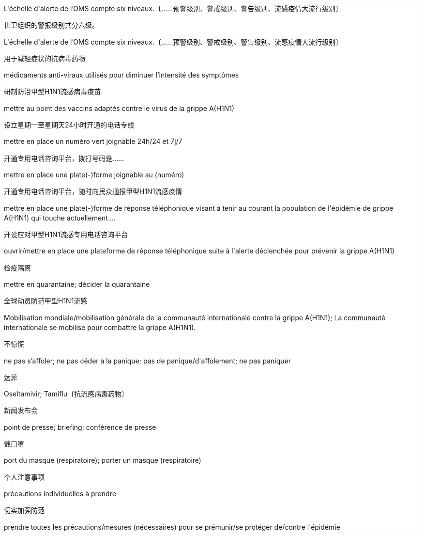 L'échelle d'alerte de l’OMS compte six niveaux.〔……预警级别、警戒级别、警告级别、流感疫情大流行级别〕

世卫组织的警报级别共分六级。

L'échelle d'alerte de l’OMS compte six niveaux.〔……预警级别、警戒级别、警告级别、流感疫情大流行级别〕

用于减轻症状的抗病毒药物

médicaments anti-viraux utilisés pour diminuer l’intensité des symptômes

研制防治甲型H1N1流感病毒疫苗

mettre au point des vaccins adaptés contre le virus de la grippe A(H1N1)

设立星期一至星期天24小时开通的电话专线

mettre en place un numéro vert joignable 24h/24 et 7j/7

开通专用电话咨询平台，拨打号码是……

mettre en place une plate(-)forme joignable au (numéro)

开通专用电话咨询平台，随时向民众通报甲型H1N1流感疫情

mettre en place une plate(-)forme de réponse téléphonique visant à tenir au courant la population de l'épidémie de grippe A(H1N1) qui touche actuellement …

开设应对甲型H1N1流感专用电话咨询平台

ouvrir/mettre en place une plateforme de réponse téléphonique suite à l'alerte déclenchée pour prévenir la grippe A(H1N1)

检疫隔离

mettre en quarantaine; décider la quarantaine

全球动员防范甲型H1N1流感

Mobilisation mondiale/mobilisation générale de la communauté internationale contre la grippe A(H1N1); La communauté internationale se mobilise pour combattre la grippe A(H1N1).

不惊慌

ne pas s’affoler; ne pas céder à la panique; pas de panique/d'affolement; ne pas paniquer

达菲

Oseltamivir; Tamiflu〔抗流感病毒药物〕

新闻发布会

point de presse; briefing; conférence de presse

戴口罩

port du masque (respiratoire); porter un masque (respiratoire)

个人注意事项

précautions individuelles à prendre

切实加强防范

prendre toutes les précautions/mesures (nécessaires) pour se prémunir/se protéger de/contre l'épidémie
